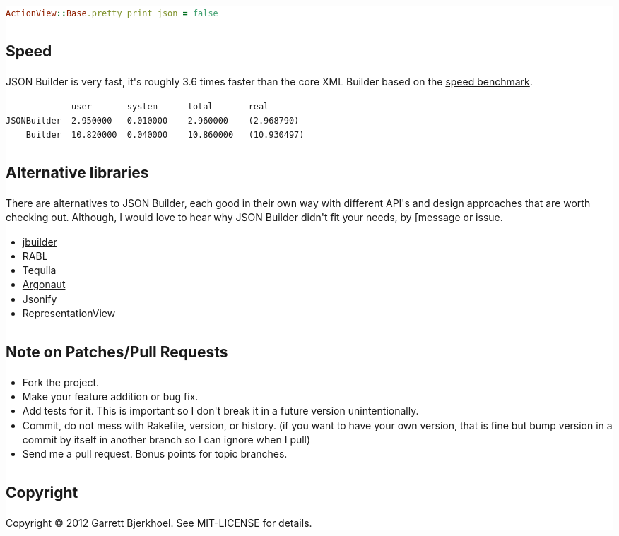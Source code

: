 ```ruby
ActionView::Base.pretty_print_json = false
```

## Speed
JSON Builder is very fast, it's roughly 3.6 times faster than the core XML Builder based on the [speed benchmark](http://github.com/dewski/json_builder/blob/master/spec/benchmarks/builder.rb).

                 user       system      total       real
    JSONBuilder  2.950000   0.010000    2.960000    (2.968790)
        Builder  10.820000  0.040000    10.860000   (10.930497)

## Alternative libraries

There are alternatives to JSON Builder, each good in their own way with different API's and design approaches that are worth checking out. Although, I would love to hear why JSON Builder didn't fit your needs, by [message or issue.

 * [jbuilder](https://github.com/rails/jbuilder)
 * [RABL](https://github.com/nesquena/rabl)
 * [Tequila](https://github.com/inem/tequila)
 * [Argonaut](https://github.com/jbr/argonaut)
 * [Jsonify](https://github.com/bsiggelkow/jsonify)
 * [RepresentationView](https://github.com/mdub/representative_view)

## Note on Patches/Pull Requests

- Fork the project.
- Make your feature addition or bug fix.
- Add tests for it. This is important so I don't break it in a future version unintentionally.
- Commit, do not mess with Rakefile, version, or history. (if you want to have your own version, that is fine but bump version in a commit by itself in another branch so I can ignore when I pull)
- Send me a pull request. Bonus points for topic branches.

## Copyright
Copyright © 2012 Garrett Bjerkhoel. See [MIT-LICENSE](http://github.com/dewski/json_builder/blob/master/MIT-LICENSE) for details.